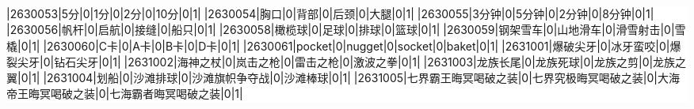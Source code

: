 |2630053|5分|0|1分|0|2分|0|10分|0|1|
|2630054|胸口|0|背部|0|后颈|0|大腿|0|1|
|2630055|3分钟|0|5分钟|0|2分钟|0|8分钟|0|1|
|2630056|帆杆|0|启航|0|接缝|0|船只|0|1|
|2630058|橄榄球|0|足球|0|排球|0|篮球|0|1|
|2630059|钢架雪车|0|山地滑车|0|滑雪射击|0|雪橇|0|1|
|2630060|C卡|0|A卡|0|B卡|0|D卡|0|1|
|2630061|pocket|0|nugget|0|socket|0|baket|0|1|
|2631001|爆破尖牙|0|冰牙蛮咬|0|爆裂尖牙|0|钻石尖牙|0|1|
|2631002|海神之杖|0|岚击之枪|0|雷击之枪|0|激波之拳|0|1|
|2631003|龙族长尾|0|龙族死球|0|龙族之剪|0|龙族之翼|0|1|
|2631004|划船|0|沙滩排球|0|沙滩旗帜争夺战|0|沙滩棒球|0|1|
|2631005|七界霸王晦冥喝破之装|0|七界究极晦冥喝破之装|0|大海帝王晦冥喝破之装|0|七海霸者晦冥喝破之装|0|1|